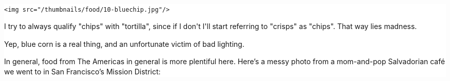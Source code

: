     <img src="/thumbnails/food/10-bluechip.jpg"/>
  </a>
  I try to always qualify "chips" with "tortilla", since if I don't I'll start referring to "crisps" as "chips". That way lies madness.
</div>

Yep, blue corn is a real thing, and an unfortunate victim of bad lighting.

In general, food from The Americas in general is more plentiful here. Here’s a messy photo from a mom-and-pop Salvadorian café we went to in San Francisco’s Mission District:


<div class="thumbnailed">
  <a href="/images/food/11-papusa.jpg">